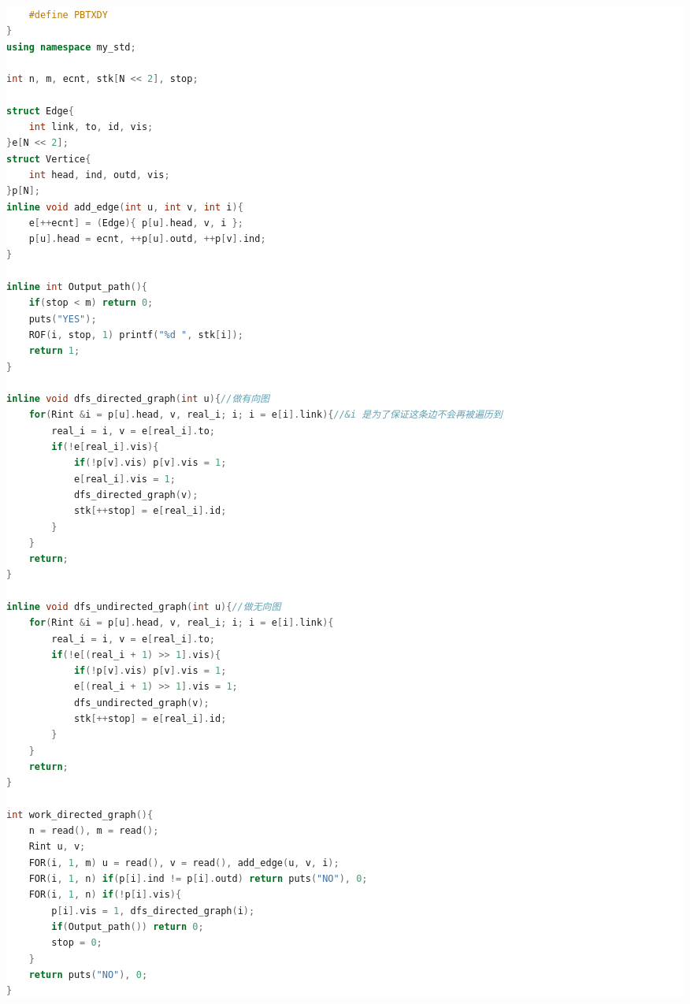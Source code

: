 ```cpp
	#define PBTXDY
}
using namespace my_std;

int n, m, ecnt, stk[N << 2], stop;

struct Edge{
	int link, to, id, vis;
}e[N << 2];
struct Vertice{
	int head, ind, outd, vis;
}p[N];
inline void add_edge(int u, int v, int i){
	e[++ecnt] = (Edge){ p[u].head, v, i };
	p[u].head = ecnt, ++p[u].outd, ++p[v].ind;
}

inline int Output_path(){
	if(stop < m) return 0;
	puts("YES");
	ROF(i, stop, 1) printf("%d ", stk[i]);
	return 1;
}

inline void dfs_directed_graph(int u){//做有向图
	for(Rint &i = p[u].head, v, real_i; i; i = e[i].link){//&i 是为了保证这条边不会再被遍历到
		real_i = i, v = e[real_i].to;
		if(!e[real_i].vis){
			if(!p[v].vis) p[v].vis = 1;
			e[real_i].vis = 1;
			dfs_directed_graph(v);
			stk[++stop] = e[real_i].id;
		}
	}
	return;
}

inline void dfs_undirected_graph(int u){//做无向图
	for(Rint &i = p[u].head, v, real_i; i; i = e[i].link){
		real_i = i, v = e[real_i].to;
		if(!e[(real_i + 1) >> 1].vis){
			if(!p[v].vis) p[v].vis = 1;
			e[(real_i + 1) >> 1].vis = 1;
			dfs_undirected_graph(v);
			stk[++stop] = e[real_i].id;
		}
	}
	return;
}

int work_directed_graph(){
	n = read(), m = read();
	Rint u, v;
	FOR(i, 1, m) u = read(), v = read(), add_edge(u, v, i);
	FOR(i, 1, n) if(p[i].ind != p[i].outd) return puts("NO"), 0;
	FOR(i, 1, n) if(!p[i].vis){
		p[i].vis = 1, dfs_directed_graph(i);
		if(Output_path()) return 0;
		stop = 0;
	}
	return puts("NO"), 0;
}

```
